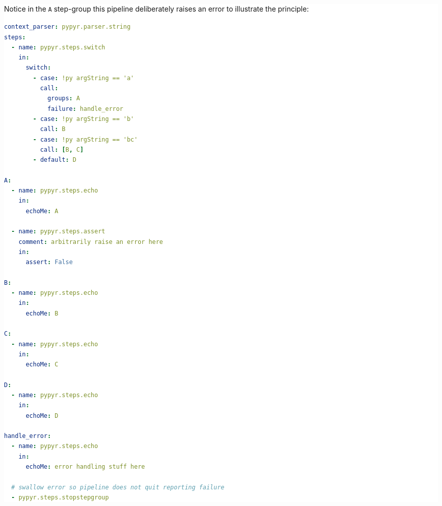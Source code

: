 Notice in the `A` step-group this pipeline deliberately raises an error to
illustrate the principle:
```yaml
context_parser: pypyr.parser.string
steps:
  - name: pypyr.steps.switch
    in:
      switch:
        - case: !py argString == 'a'
          call:
            groups: A
            failure: handle_error
        - case: !py argString == 'b'
          call: B
        - case: !py argString == 'bc'
          call: [B, C]
        - default: D

A:
  - name: pypyr.steps.echo
    in:
      echoMe: A
  
  - name: pypyr.steps.assert
    comment: arbitrarily raise an error here
    in:
      assert: False

B:
  - name: pypyr.steps.echo
    in:
      echoMe: B

C:
  - name: pypyr.steps.echo
    in:
      echoMe: C

D:
  - name: pypyr.steps.echo
    in:
      echoMe: D

handle_error:
  - name: pypyr.steps.echo
    in:
      echoMe: error handling stuff here

  # swallow error so pipeline does not quit reporting failure
  - pypyr.steps.stopstepgroup
```

